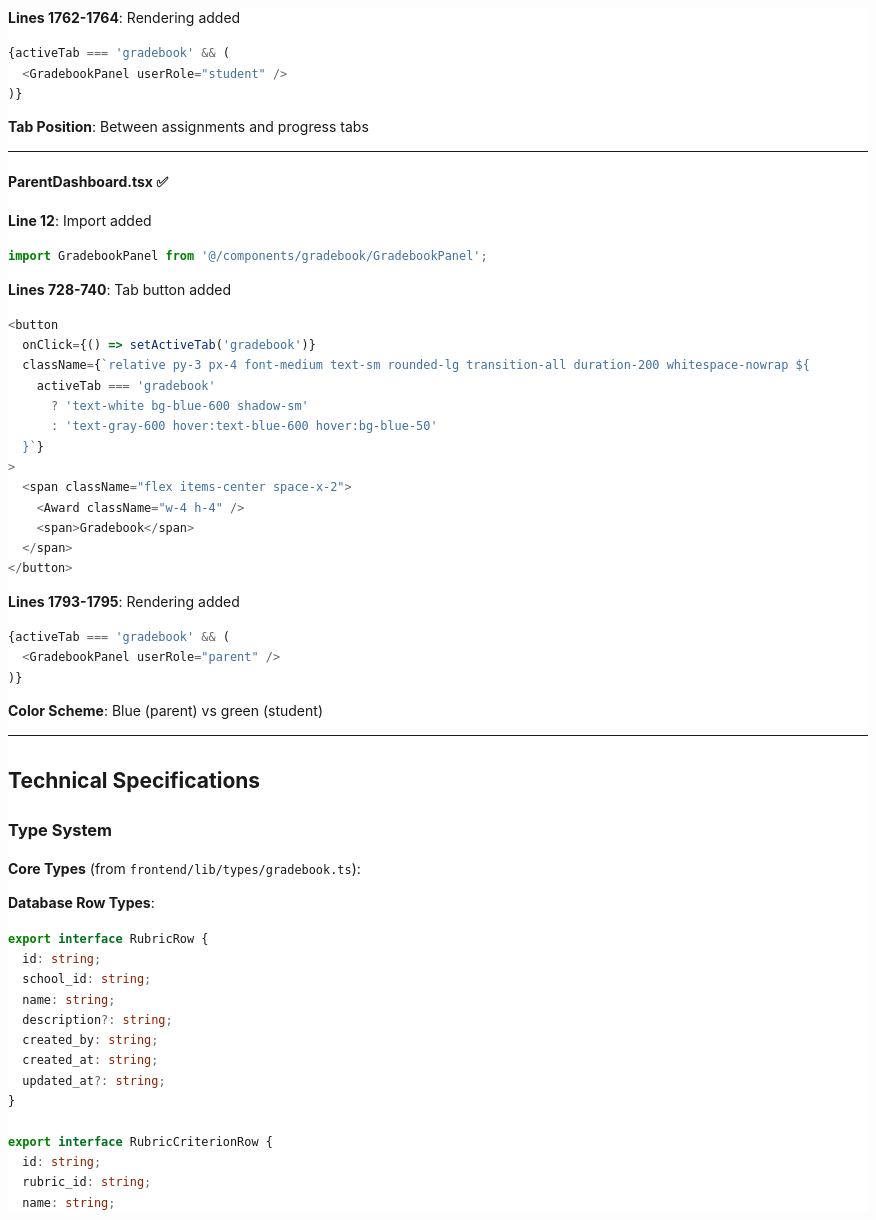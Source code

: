 **Lines 1762-1764**: Rendering added
```typescript
{activeTab === 'gradebook' && (
  <GradebookPanel userRole="student" />
)}
```

**Tab Position**: Between assignments and progress tabs

---

#### **ParentDashboard.tsx** ✅
**Line 12**: Import added
```typescript
import GradebookPanel from '@/components/gradebook/GradebookPanel';
```

**Lines 728-740**: Tab button added
```typescript
<button
  onClick={() => setActiveTab('gradebook')}
  className={`relative py-3 px-4 font-medium text-sm rounded-lg transition-all duration-200 whitespace-nowrap ${
    activeTab === 'gradebook'
      ? 'text-white bg-blue-600 shadow-sm'
      : 'text-gray-600 hover:text-blue-600 hover:bg-blue-50'
  }`}
>
  <span className="flex items-center space-x-2">
    <Award className="w-4 h-4" />
    <span>Gradebook</span>
  </span>
</button>
```

**Lines 1793-1795**: Rendering added
```typescript
{activeTab === 'gradebook' && (
  <GradebookPanel userRole="parent" />
)}
```

**Color Scheme**: Blue (parent) vs green (student)

---

## Technical Specifications

### Type System

**Core Types** (from `frontend/lib/types/gradebook.ts`):

**Database Row Types**:
```typescript
export interface RubricRow {
  id: string;
  school_id: string;
  name: string;
  description?: string;
  created_by: string;
  created_at: string;
  updated_at?: string;
}

export interface RubricCriterionRow {
  id: string;
  rubric_id: string;
  name: string;
```